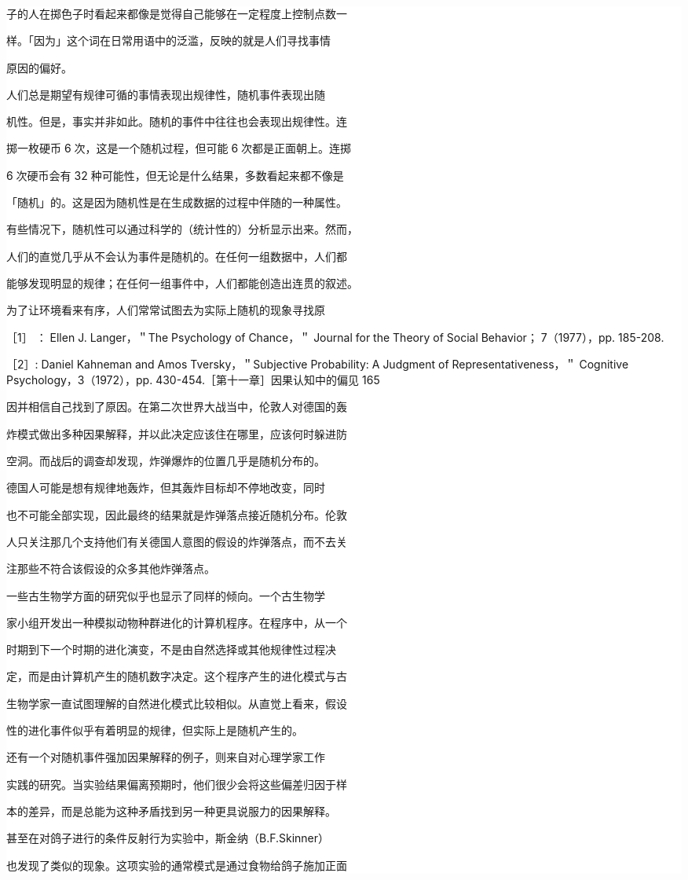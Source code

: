 子的人在掷色子时看起来都像是觉得自己能够在一定程度上控制点数一

样。「因为」这个词在日常用语中的泛滥，反映的就是人们寻找事情

原因的偏好。

人们总是期望有规律可循的事情表现出规律性，随机事件表现出随

机性。但是，事实并非如此。随机的事件中往往也会表现出规律性。连

掷一枚硬币 6 次，这是一个随机过程，但可能 6 次都是正面朝上。连掷

6 次硬币会有 32 种可能性，但无论是什么结果，多数看起来都不像是

「随机」的。这是因为随机性是在生成数据的过程中伴随的一种属性。

有些情况下，随机性可以通过科学的（统计性的）分析显示出来。然而，

人们的直觉几乎从不会认为事件是随机的。在任何一组数据中，人们都

能够发现明显的规律；在任何一组事件中，人们都能创造出连贯的叙述。

为了让环境看来有序，人们常常试图去为实际上随机的现象寻找原

［1］ ： Ellen J. Langer，＂The Psychology of Chance，＂ Journal for the Theory of Social Behavior； 7（1977），pp. 185-208.

［2］: Daniel Kahneman and Amos Tversky，＂Subjective Probability: A Judgment of Representativeness，＂ Cognitive Psychology，3（1972），pp. 430-454.［第十一章］因果认知中的偏见 165

因并相信自己找到了原因。在第二次世界大战当中，伦敦人对德国的轰

炸模式做出多种因果解释，并以此决定应该住在哪里，应该何时躲进防

空洞。而战后的调查却发现，炸弹爆炸的位置几乎是随机分布的。

德国人可能是想有规律地轰炸，但其轰炸目标却不停地改变，同时

也不可能全部实现，因此最终的结果就是炸弹落点接近随机分布。伦敦

人只关注那几个支持他们有关德国人意图的假设的炸弹落点，而不去关

注那些不符合该假设的众多其他炸弹落点。

一些古生物学方面的研究似乎也显示了同样的倾向。一个古生物学

家小组开发出一种模拟动物种群进化的计算机程序。在程序中，从一个

时期到下一个时期的进化演变，不是由自然选择或其他规律性过程决

定，而是由计算机产生的随机数字决定。这个程序产生的进化模式与古

生物学家一直试图理解的自然进化模式比较相似。从直觉上看来，假设

性的进化事件似乎有着明显的规律，但实际上是随机产生的。

还有一个对随机事件强加因果解释的例子，则来自对心理学家工作

实践的研究。当实验结果偏离预期时，他们很少会将这些偏差归因于样

本的差异，而是总能为这种矛盾找到另一种更具说服力的因果解释。

甚至在对鸽子进行的条件反射行为实验中，斯金纳（B.F.Skinner）

也发现了类似的现象。这项实验的通常模式是通过食物给鸽子施加正面
